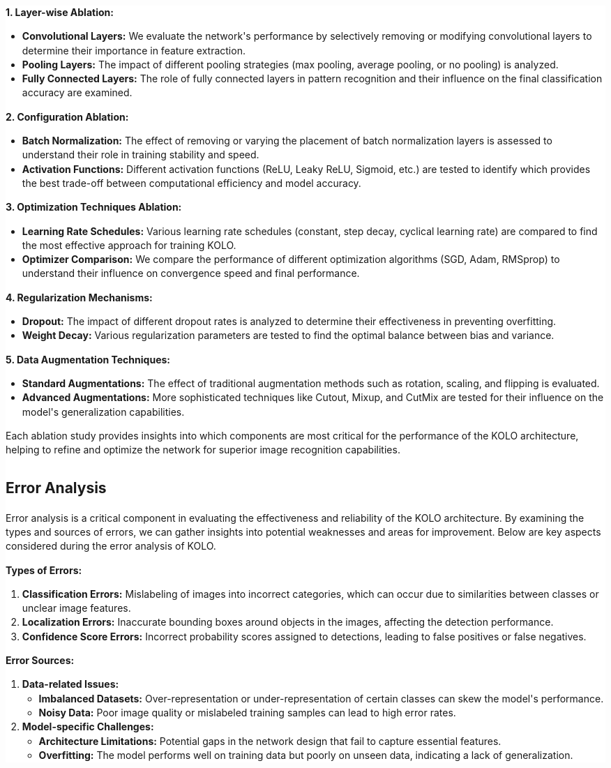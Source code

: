 **1. Layer-wise Ablation:**
   - **Convolutional Layers:** We evaluate the network's performance by selectively removing or modifying convolutional layers to determine their importance in feature extraction.
   - **Pooling Layers:** The impact of different pooling strategies (max pooling, average pooling, or no pooling) is analyzed.
   - **Fully Connected Layers:** The role of fully connected layers in pattern recognition and their influence on the final classification accuracy are examined.

**2. Configuration Ablation:**
   - **Batch Normalization:** The effect of removing or varying the placement of batch normalization layers is assessed to understand their role in training stability and speed.
   - **Activation Functions:** Different activation functions (ReLU, Leaky ReLU, Sigmoid, etc.) are tested to identify which provides the best trade-off between computational efficiency and model accuracy.

**3. Optimization Techniques Ablation:**
   - **Learning Rate Schedules:** Various learning rate schedules (constant, step decay, cyclical learning rate) are compared to find the most effective approach for training KOLO.
   - **Optimizer Comparison:** We compare the performance of different optimization algorithms (SGD, Adam, RMSprop) to understand their influence on convergence speed and final performance.

**4. Regularization Mechanisms:**
   - **Dropout:** The impact of different dropout rates is analyzed to determine their effectiveness in preventing overfitting.
   - **Weight Decay:** Various regularization parameters are tested to find the optimal balance between bias and variance.

**5. Data Augmentation Techniques:**
   - **Standard Augmentations:** The effect of traditional augmentation methods such as rotation, scaling, and flipping is evaluated.
   - **Advanced Augmentations:** More sophisticated techniques like Cutout, Mixup, and CutMix are tested for their influence on the model's generalization capabilities.

Each ablation study provides insights into which components are most critical for the performance of the KOLO architecture, helping to refine and optimize the network for superior image recognition capabilities.
## Error Analysis
Error analysis is a critical component in evaluating the effectiveness and reliability of the KOLO architecture. By examining the types and sources of errors, we can gather insights into potential weaknesses and areas for improvement. Below are key aspects considered during the error analysis of KOLO.

**Types of Errors:**
1. **Classification Errors:** Mislabeling of images into incorrect categories, which can occur due to similarities between classes or unclear image features.
2. **Localization Errors:** Inaccurate bounding boxes around objects in the images, affecting the detection performance.
3. **Confidence Score Errors:** Incorrect probability scores assigned to detections, leading to false positives or false negatives.

**Error Sources:**
1. **Data-related Issues:** 
   - **Imbalanced Datasets:** Over-representation or under-representation of certain classes can skew the model's performance.
   - **Noisy Data:** Poor image quality or mislabeled training samples can lead to high error rates.
2. **Model-specific Challenges:** 
   - **Architecture Limitations:** Potential gaps in the network design that fail to capture essential features.
   - **Overfitting:** The model performs well on training data but poorly on unseen data, indicating a lack of generalization.
